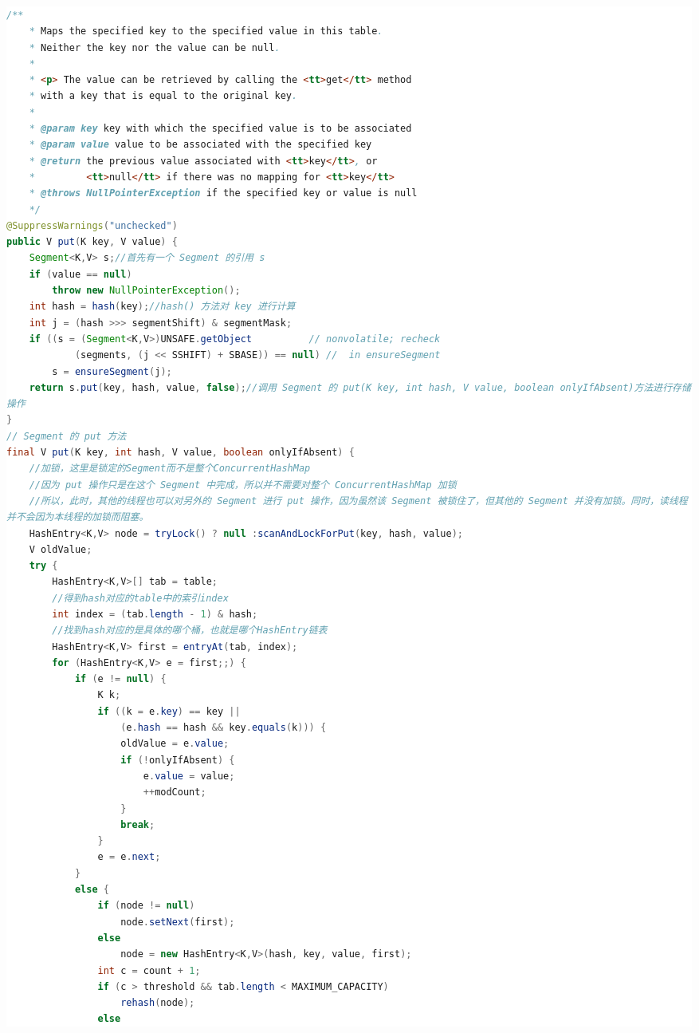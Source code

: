 ```java
/**
    * Maps the specified key to the specified value in this table.
    * Neither the key nor the value can be null.
    *
    * <p> The value can be retrieved by calling the <tt>get</tt> method
    * with a key that is equal to the original key.
    *
    * @param key key with which the specified value is to be associated
    * @param value value to be associated with the specified key
    * @return the previous value associated with <tt>key</tt>, or
    *         <tt>null</tt> if there was no mapping for <tt>key</tt>
    * @throws NullPointerException if the specified key or value is null
    */
@SuppressWarnings("unchecked")
public V put(K key, V value) {
    Segment<K,V> s;//首先有一个 Segment 的引用 s
    if (value == null)
        throw new NullPointerException();
    int hash = hash(key);//hash() 方法对 key 进行计算
    int j = (hash >>> segmentShift) & segmentMask;
    if ((s = (Segment<K,V>)UNSAFE.getObject          // nonvolatile; recheck
            (segments, (j << SSHIFT) + SBASE)) == null) //  in ensureSegment
        s = ensureSegment(j);
    return s.put(key, hash, value, false);//调用 Segment 的 put(K key, int hash, V value, boolean onlyIfAbsent)方法进行存储操作
}
// Segment 的 put 方法
final V put(K key, int hash, V value, boolean onlyIfAbsent) {
    //加锁，这里是锁定的Segment而不是整个ConcurrentHashMap
    //因为 put 操作只是在这个 Segment 中完成，所以并不需要对整个 ConcurrentHashMap 加锁
    //所以，此时，其他的线程也可以对另外的 Segment 进行 put 操作，因为虽然该 Segment 被锁住了，但其他的 Segment 并没有加锁。同时，读线程并不会因为本线程的加锁而阻塞。
    HashEntry<K,V> node = tryLock() ? null :scanAndLockForPut(key, hash, value);
    V oldValue;
    try {
        HashEntry<K,V>[] tab = table;
        //得到hash对应的table中的索引index
        int index = (tab.length - 1) & hash;
        //找到hash对应的是具体的哪个桶，也就是哪个HashEntry链表
        HashEntry<K,V> first = entryAt(tab, index);
        for (HashEntry<K,V> e = first;;) {
            if (e != null) {
                K k;
                if ((k = e.key) == key ||
                    (e.hash == hash && key.equals(k))) {
                    oldValue = e.value;
                    if (!onlyIfAbsent) {
                        e.value = value;
                        ++modCount;
                    }
                    break;
                }
                e = e.next;
            }
            else {
                if (node != null)
                    node.setNext(first);
                else
                    node = new HashEntry<K,V>(hash, key, value, first);
                int c = count + 1;
                if (c > threshold && tab.length < MAXIMUM_CAPACITY)
                    rehash(node);
                else
```